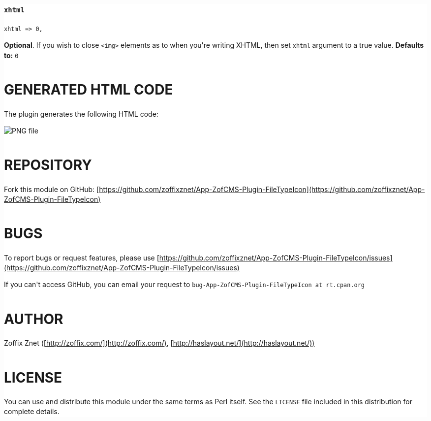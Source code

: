 ### `xhtml`

    xhtml => 0,

__Optional__. If you wish to close `<img>` elements as to when you're writing XHTML, then
set `xhtml` argument to a true value. __Defaults to:__ `0`

# GENERATED HTML CODE

The plugin generates the following HTML code:

<img class="file\_type\_icon" src="pics/fileicons/png.png" width="16" height="16" alt="PNG file" title="PNG file">

# REPOSITORY

Fork this module on GitHub:
[https://github.com/zoffixznet/App-ZofCMS-Plugin-FileTypeIcon](https://github.com/zoffixznet/App-ZofCMS-Plugin-FileTypeIcon)

# BUGS

To report bugs or request features, please use
[https://github.com/zoffixznet/App-ZofCMS-Plugin-FileTypeIcon/issues](https://github.com/zoffixznet/App-ZofCMS-Plugin-FileTypeIcon/issues)

If you can't access GitHub, you can email your request
to `bug-App-ZofCMS-Plugin-FileTypeIcon at rt.cpan.org`

# AUTHOR

Zoffix Znet <zoffix at cpan.org>
([http://zoffix.com/](http://zoffix.com/), [http://haslayout.net/](http://haslayout.net/))

# LICENSE

You can use and distribute this module under the same terms as Perl itself.
See the `LICENSE` file included in this distribution for complete
details.
